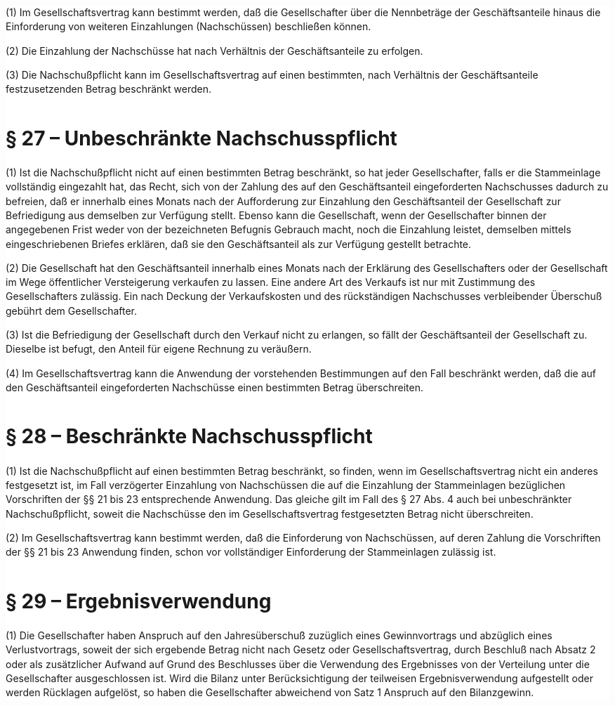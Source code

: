 (1) Im Gesellschaftsvertrag kann bestimmt werden, daß die Gesellschafter über die Nennbeträge der Geschäftsanteile hinaus die Einforderung von weiteren Einzahlungen (Nachschüssen) beschließen können.

(2) Die Einzahlung der Nachschüsse hat nach Verhältnis der Geschäftsanteile zu erfolgen.

(3) Die Nachschußpflicht kann im Gesellschaftsvertrag auf einen bestimmten, nach Verhältnis der Geschäftsanteile festzusetzenden Betrag beschränkt werden.

# § 27 – Unbeschränkte Nachschusspflicht

(1) Ist die Nachschußpflicht nicht auf einen bestimmten Betrag beschränkt, so hat jeder Gesellschafter, falls er die Stammeinlage vollständig eingezahlt hat, das Recht, sich von der Zahlung des auf den Geschäftsanteil eingeforderten Nachschusses dadurch zu befreien, daß er innerhalb eines Monats nach der Aufforderung zur Einzahlung den Geschäftsanteil der Gesellschaft zur Befriedigung aus demselben zur Verfügung stellt. Ebenso kann die Gesellschaft, wenn der Gesellschafter binnen der angegebenen Frist weder von der bezeichneten Befugnis Gebrauch macht, noch die Einzahlung leistet, demselben mittels eingeschriebenen Briefes erklären, daß sie den Geschäftsanteil als zur Verfügung gestellt betrachte.

(2) Die Gesellschaft hat den Geschäftsanteil innerhalb eines Monats nach der Erklärung des Gesellschafters oder der Gesellschaft im Wege öffentlicher Versteigerung verkaufen zu lassen. Eine andere Art des Verkaufs ist nur mit Zustimmung des Gesellschafters zulässig. Ein nach Deckung der Verkaufskosten und des rückständigen Nachschusses verbleibender Überschuß gebührt dem Gesellschafter.

(3) Ist die Befriedigung der Gesellschaft durch den Verkauf nicht zu erlangen, so fällt der Geschäftsanteil der Gesellschaft zu. Dieselbe ist befugt, den Anteil für eigene Rechnung zu veräußern.

(4) Im Gesellschaftsvertrag kann die Anwendung der vorstehenden Bestimmungen auf den Fall beschränkt werden, daß die auf den Geschäftsanteil eingeforderten Nachschüsse einen bestimmten Betrag überschreiten.

# § 28 – Beschränkte Nachschusspflicht

(1) Ist die Nachschußpflicht auf einen bestimmten Betrag beschränkt, so finden, wenn im Gesellschaftsvertrag nicht ein anderes festgesetzt ist, im Fall verzögerter Einzahlung von Nachschüssen die auf die Einzahlung der Stammeinlagen bezüglichen Vorschriften der §§ 21 bis 23 entsprechende Anwendung. Das gleiche gilt im Fall des § 27 Abs. 4 auch bei unbeschränkter Nachschußpflicht, soweit die Nachschüsse den im Gesellschaftsvertrag festgesetzten Betrag nicht überschreiten.

(2) Im Gesellschaftsvertrag kann bestimmt werden, daß die Einforderung von Nachschüssen, auf deren Zahlung die Vorschriften der §§ 21 bis 23 Anwendung finden, schon vor vollständiger Einforderung der Stammeinlagen zulässig ist.

# § 29 – Ergebnisverwendung

(1) Die Gesellschafter haben Anspruch auf den Jahresüberschuß zuzüglich eines Gewinnvortrags und abzüglich eines Verlustvortrags, soweit der sich ergebende Betrag nicht nach Gesetz oder Gesellschaftsvertrag, durch Beschluß nach Absatz 2 oder als zusätzlicher Aufwand auf Grund des Beschlusses über die Verwendung des Ergebnisses von der Verteilung unter die Gesellschafter ausgeschlossen ist. Wird die Bilanz unter Berücksichtigung der teilweisen Ergebnisverwendung aufgestellt oder werden Rücklagen aufgelöst, so haben die Gesellschafter abweichend von Satz 1 Anspruch auf den Bilanzgewinn.
